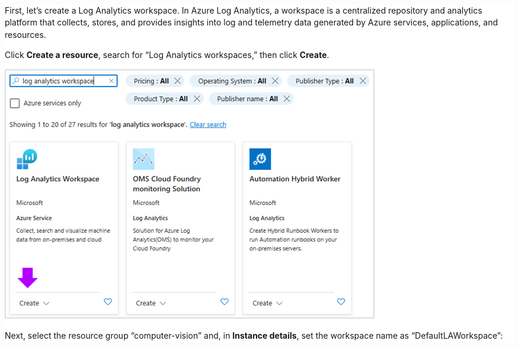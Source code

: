 First, let’s create a Log Analytics workspace. In Azure Log Analytics, a workspace is a centralized repository and analytics platform that collects, stores, and provides insights into log and telemetry data generated by Azure services, applications, and resources.
 
Click **Create a resource**, search for “Log Analytics workspaces,” then click **Create**.

![image of log analytics workspace results in Azure resources search](../../static/img/fallforia/blogs/2023-10-05/blog-image-2-6-2.png)

Next, select the resource group “computer-vision” and, in **Instance details**, set the workspace name as “DefaultLAWorkspace”:
